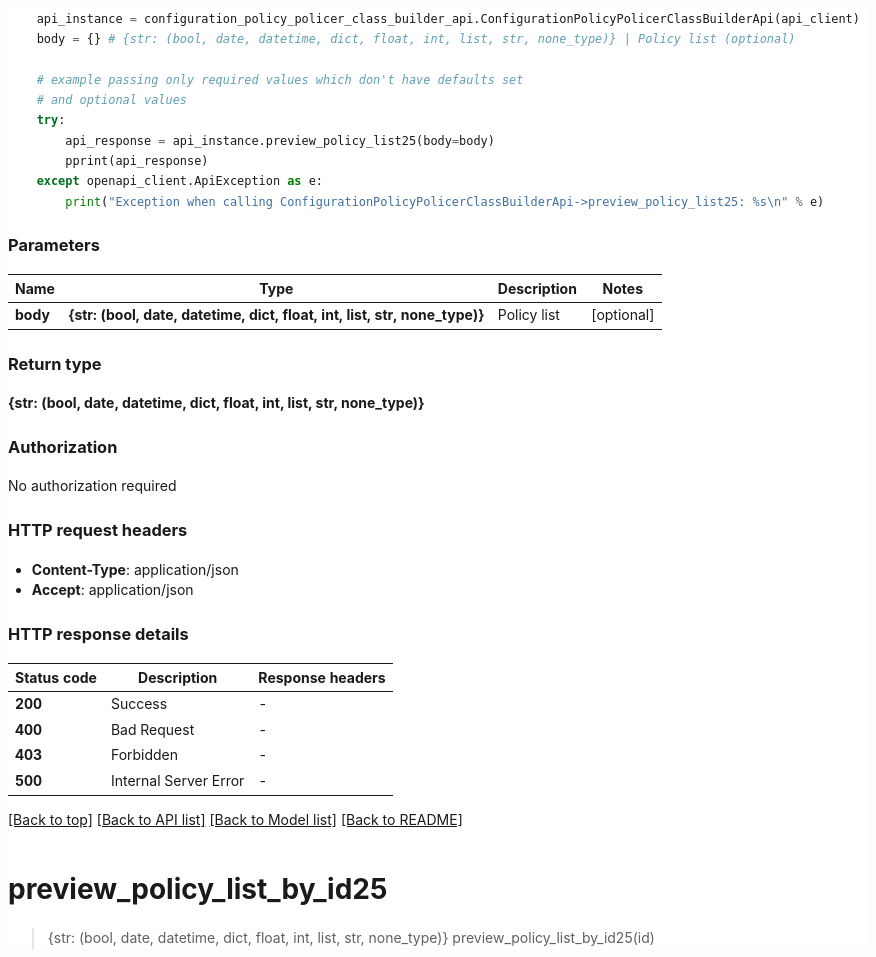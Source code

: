 ```python
    api_instance = configuration_policy_policer_class_builder_api.ConfigurationPolicyPolicerClassBuilderApi(api_client)
    body = {} # {str: (bool, date, datetime, dict, float, int, list, str, none_type)} | Policy list (optional)

    # example passing only required values which don't have defaults set
    # and optional values
    try:
        api_response = api_instance.preview_policy_list25(body=body)
        pprint(api_response)
    except openapi_client.ApiException as e:
        print("Exception when calling ConfigurationPolicyPolicerClassBuilderApi->preview_policy_list25: %s\n" % e)
```


### Parameters

Name | Type | Description  | Notes
------------- | ------------- | ------------- | -------------
 **body** | **{str: (bool, date, datetime, dict, float, int, list, str, none_type)}**| Policy list | [optional]

### Return type

**{str: (bool, date, datetime, dict, float, int, list, str, none_type)}**

### Authorization

No authorization required

### HTTP request headers

 - **Content-Type**: application/json
 - **Accept**: application/json


### HTTP response details

| Status code | Description | Response headers |
|-------------|-------------|------------------|
**200** | Success |  -  |
**400** | Bad Request |  -  |
**403** | Forbidden |  -  |
**500** | Internal Server Error |  -  |

[[Back to top]](#) [[Back to API list]](../README.md#documentation-for-api-endpoints) [[Back to Model list]](../README.md#documentation-for-models) [[Back to README]](../README.md)

# **preview_policy_list_by_id25**
> {str: (bool, date, datetime, dict, float, int, list, str, none_type)} preview_policy_list_by_id25(id)
